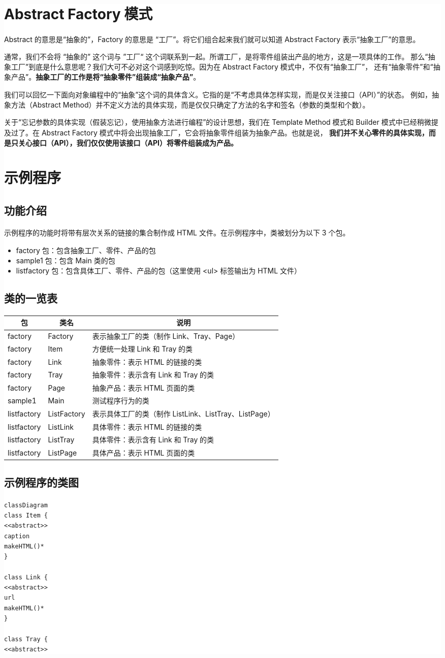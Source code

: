 # Abstract Factory 模式

Abstract 的意思是“抽象的”，Factory 的意思是 “工厂”。将它们组合起来我们就可以知道 Abstract Factory 表示“抽象工厂”的意思。

通常，我们不会将 “抽象的” 这个词与 ”工厂“ 这个词联系到一起。所谓工厂，是将零件组装出产品的地方，这是一项具体的工作。
那么“抽象工厂”到底是什么意思呢？我们大可不必对这个词感到吃惊。因为在 Abstract Factory 模式中，不仅有“抽象工厂”，
还有“抽象零件”和“抽象产品”。**抽象工厂的工作是将“抽象零件”组装成“抽象产品”**。

我们可以回忆一下面向对象编程中的“抽象”这个词的具体含义。它指的是“不考虑具体怎样实现，而是仅关注接口（API）”的状态。
例如，抽象方法（Abstract Method）并不定义方法的具体实现，而是仅仅只确定了方法的名字和签名（参数的类型和个数）。

关于“忘记参数的具体实现（假装忘记），使用抽象方法进行编程”的设计思想，我们在 Template Method 模式和 Builder 
模式中已经稍微提及过了。在 Abstract Factory 模式中将会出现抽象工厂，它会将抽象零件组装为抽象产品。也就是说，
**我们并不关心零件的具体实现，而是只关心接口（API），我们仅仅使用该接口（API）将零件组装成为产品。**

# 示例程序
## 功能介绍
示例程序的功能时将带有层次关系的链接的集合制作成 HTML 文件。在示例程序中，类被划分为以下 3 个包。
- factory 包：包含抽象工厂、零件、产品的包
- sample1 包：包含 Main 类的包
- listfactory 包：包含具体工厂、零件、产品的包（这里使用 \<ul> 标签输出为 HTML 文件）

## 类的一览表

| 包           | 类名          | 说明                                      |
|-------------|-------------|-----------------------------------------|
| factory     | Factory     | 表示抽象工厂的类（制作 Link、Tray、Page）             |
| factory     | Item        | 方便统一处理 Link 和 Tray 的类                   |
| factory     | Link        | 抽象零件：表示 HTML 的链接的类                      |
| factory     | Tray        | 抽象零件：表示含有 Link 和 Tray 的类                |
| factory     | Page        | 抽象产品：表示 HTML 页面的类                       |
| sample1     | Main        | 测试程序行为的类                                |
| listfactory | ListFactory | 表示具体工厂的类（制作 ListLink、ListTray、ListPage） |
| listfactory | ListLink    | 具体零件：表示 HTML 的链接的类                      |
| listfactory | ListTray    | 具体零件：表示含有 Link 和 Tray 的类                |
| listfactory | ListPage    | 具体产品：表示 HTML 页面的类                       |

## 示例程序的类图
```mermaid
classDiagram
class Item {
<<abstract>>
caption
makeHTML()*
}

class Link {
<<abstract>>
url
makeHTML()*
}

class Tray {
<<abstract>>
```